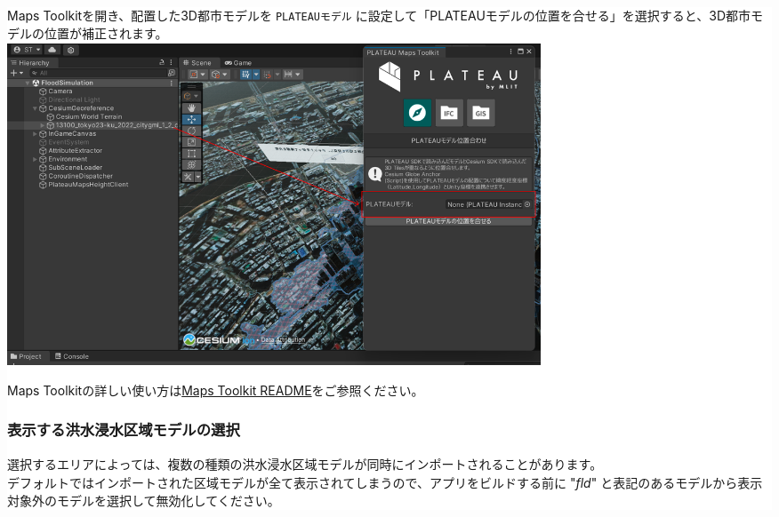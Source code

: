Maps Toolkitを開き、配置した3D都市モデルを `PLATEAUモデル` に設定して「PLATEAUモデルの位置を合せる」を選択すると、3D都市モデルの位置が補正されます。<br>
<img width="600" alt="multiplay_sample_customize_alignment" src="/Documentation~/Images/multiplay_sample_customize_alignment.png"> <br>

Maps Toolkitの詳しい使い方は[Maps Toolkit README](https://github.com/Project-PLATEAU/PLATEAU-SDK-Maps-Toolkit-for-Unity)をご参照ください。

### 表示する洪水浸水区域モデルの選択
選択するエリアによっては、複数の種類の洪水浸水区域モデルが同時にインポートされることがあります。<br>
デフォルトではインポートされた区域モデルが全て表示されてしまうので、アプリをビルドする前に "_fld_" と表記のあるモデルから表示対象外のモデルを選択して無効化してください。<br>